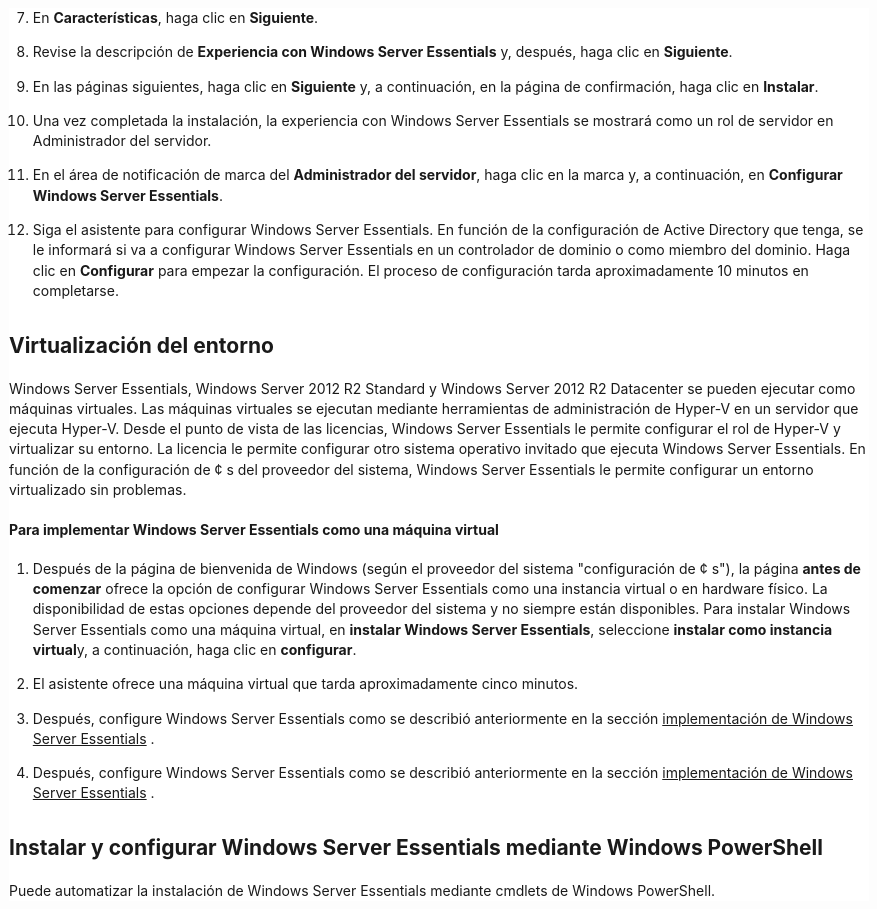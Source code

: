 7.  En **Características**, haga clic en **Siguiente**.  
  
8.  Revise la descripción de **Experiencia con Windows Server Essentials** y, después, haga clic en **Siguiente**.  
  
9. En las páginas siguientes, haga clic en **Siguiente** y, a continuación, en la página de confirmación, haga clic en **Instalar**.  
  
10. Una vez completada la instalación, la experiencia con Windows Server Essentials se mostrará como un rol de servidor en Administrador del servidor.  
  
11. En el área de notificación de marca del **Administrador del servidor**, haga clic en la marca y, a continuación, en **Configurar Windows Server Essentials**.  
  
12. Siga el asistente para configurar Windows Server Essentials. En función de la configuración de Active Directory que tenga, se le informará si va a configurar Windows Server Essentials en un controlador de dominio o como miembro del dominio. Haga clic en **Configurar** para empezar la configuración. El proceso de configuración tarda aproximadamente 10 minutos en completarse.  
  
##  <a name="virtualize-your-environment"></a><a name="BKMK_VirtualWSE"></a>Virtualización del entorno  
  Windows Server Essentials, Windows Server 2012 R2 Standard y Windows Server 2012 R2 Datacenter se pueden ejecutar como máquinas virtuales. Las máquinas virtuales se ejecutan mediante herramientas de administración de Hyper-V en un servidor que ejecuta Hyper-V. Desde el punto de vista de las licencias, Windows Server Essentials le permite configurar el rol de Hyper-V y virtualizar su entorno. La licencia le permite configurar otro sistema operativo invitado que ejecuta Windows Server Essentials. En función de la configuración de ¢ s del proveedor del sistema, Windows Server Essentials le permite configurar un entorno virtualizado sin problemas.  
  
#### <a name="to-deploy-windows-server-essentials-as-a-virtual-machine"></a>Para implementar Windows Server Essentials como una máquina virtual  
  
1.  Después de la página de bienvenida de Windows (según el proveedor del sistema "configuración de ¢ s"), la página **antes de comenzar** ofrece la opción de configurar Windows Server Essentials como una instancia virtual o en hardware físico. La disponibilidad de estas opciones depende del proveedor del sistema y no siempre están disponibles. Para instalar Windows Server Essentials como una máquina virtual, en **instalar Windows Server Essentials**, seleccione **instalar como instancia virtual**y, a continuación, haga clic en **configurar**.  
  
2.  El asistente ofrece una máquina virtual que tarda aproximadamente cinco minutos.  
  

3.  Después, configure Windows Server Essentials como se describió anteriormente en la sección [implementación de Windows Server Essentials](Install-and-Configure-Windows-Server-Essentials-or-Windows-Server-Essentials-Experience.md#BKMK_WSEDeploy) .  

3.  Después, configure Windows Server Essentials como se describió anteriormente en la sección [implementación de Windows Server Essentials](Install-and-Configure-Windows-Server-Essentials-or-Windows-Server-Essentials-Experience.md#BKMK_WSEDeploy) .  

  
##  <a name="install-and-configure-windows-server-essentials-by-using-windows-powershell"></a><a name="BKMK_PowerShell"></a>Instalar y configurar Windows Server Essentials mediante Windows PowerShell  
 Puede automatizar la instalación de Windows Server Essentials mediante cmdlets de Windows PowerShell.  
  